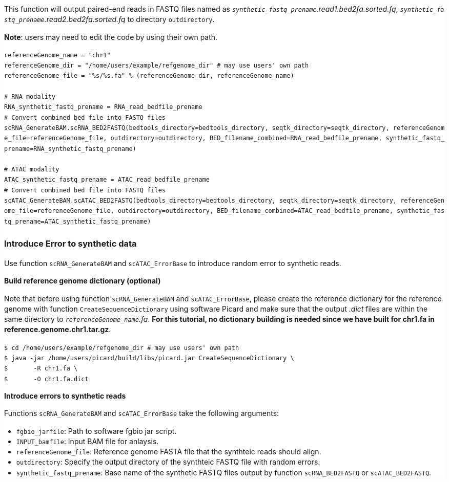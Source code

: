 This function will output paired-end reads in FASTQ files named as *`synthetic_fastq_prename`.read1.bed2fa.sorted.fq*, *`synthetic_fastq_prename`.read2.bed2fa.sorted.fq* to directory `outdirectory`.

**Note**: users may need to edit the code by using their own path.


```{code-block} python3
referenceGenome_name = "chr1"
referenceGenome_dir = "/home/users/example/refgenome_dir" # may use users' own path
referenceGenome_file = "%s/%s.fa" % (referenceGenome_dir, referenceGenome_name)

# RNA modality
RNA_synthetic_fastq_prename = RNA_read_bedfile_prename
# Convert combined bed file into FASTQ files
scRNA_GenerateBAM.scRNA_BED2FASTQ(bedtools_directory=bedtools_directory, seqtk_directory=seqtk_directory, referenceGenome_file=referenceGenome_file, outdirectory=outdirectory, BED_filename_combined=RNA_read_bedfile_prename, synthetic_fastq_prename=RNA_synthetic_fastq_prename)

# ATAC modality
ATAC_synthetic_fastq_prename = ATAC_read_bedfile_prename
# Convert combined bed file into FASTQ files
scATAC_GenerateBAM.scATAC_BED2FASTQ(bedtools_directory=bedtools_directory, seqtk_directory=seqtk_directory, referenceGenome_file=referenceGenome_file, outdirectory=outdirectory, BED_filename_combined=ATAC_read_bedfile_prename, synthetic_fastq_prename=ATAC_synthetic_fastq_prename)
```


### Introduce Error to synthetic data 
Use function `scRNA_GenerateBAM` and `scATAC_ErrorBase` to introduce random error to synthetic reads. 

**Build reference genome dictionary (optional)**

Note that before using function `scRNA_GenerateBAM` and `scATAC_ErrorBase`, please create the reference dictionary for the reference genome with function `CreateSequenceDictionary` using software Picard and make sure that the output *.dict* files are within the same directory to *`referenceGenome_name`.fa*. **For this tutorial, no dictionary building is needed since we have built for chr1.fa in reference.genome.chr1.tar.gz**. 

```{code-block} console
$ cd /home/users/example/refgenome_dir # may use users' own path
$ java -jar /home/users/picard/build/libs/picard.jar CreateSequenceDictionary \
$       -R chr1.fa \
$       -O chr1.fa.dict
```

**Introduce errors to synthetic reads**

Functions `scRNA_GenerateBAM` and `scATAC_ErrorBase` take the following arguments:
- `fgbio_jarfile`: Path to software fgbio jar script.
- `INPUT_bamfile`: Input BAM file for anlaysis.
- `referenceGenome_file`: Reference genome FASTA file that the synthteic reads should align.
- `outdirectory`: Specify the output directory of the synthteic FASTQ file with random errors.
- `synthetic_fastq_prename`: Base name of the synthetic FASTQ files output by function `scRNA_BED2FASTQ` or `scATAC_BED2FASTQ`.

